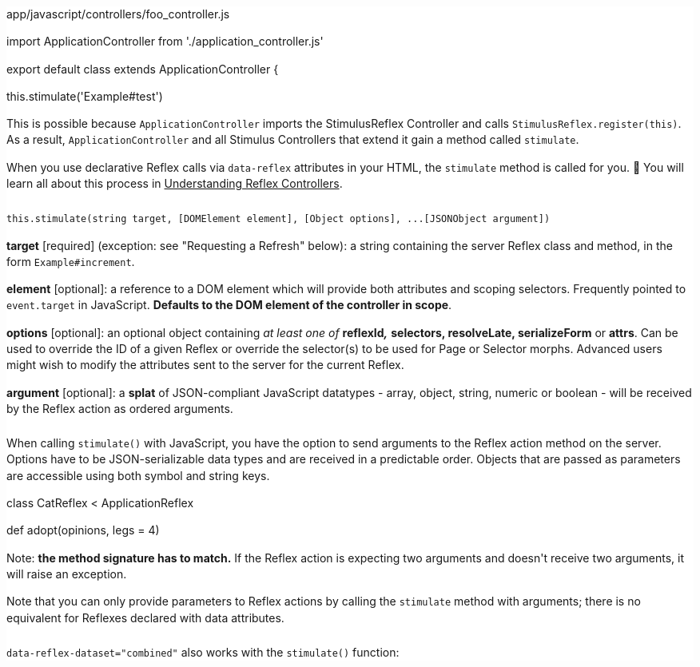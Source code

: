 app/javascript/controllers/foo\_controller.js

import ApplicationController from './application\_controller.js'

export default class extends ApplicationController {

this.stimulate('Example#test')

This is possible because `ApplicationController` imports the StimulusReflex Controller and calls `StimulusReflex.register(this)`. As a result, `ApplicationController` and all Stimulus Controllers that extend it gain a method called `stimulate`.

When you use declarative Reflex calls via `data-reflex` attributes in your HTML, the `stimulate` method is called for you. 🤯 You will learn all about this process in [Understanding Reflex Controllers](broken-reference).

### &#x20;<a href="#stimulate-is-extremely-flexible" id="stimulate-is-extremely-flexible"></a>

`this.stimulate(string target, [DOMElement element], [Object options], ...[JSONObject argument])`

**target** \[required] (exception: see "Requesting a Refresh" below): a string containing the server Reflex class and method, in the form `Example#increment`.

**element** \[optional]: a reference to a DOM element which will provide both attributes and scoping selectors. Frequently pointed to `event.target` in JavaScript. **Defaults to the DOM element of the controller in scope**.

**options** \[optional]: an optional object containing _at least one of_ **reflexId**_**,**_ **selectors, resolveLate, serializeForm** or **attrs**. Can be used to override the ID of a given Reflex or override the selector(s) to be used for Page or Selector morphs. Advanced users might wish to modify the attributes sent to the server for the current Reflex.

**argument** \[optional]: a **splat** of JSON-compliant JavaScript datatypes - array, object, string, numeric or boolean - will be received by the Reflex action as ordered arguments.

### &#x20;<a href="#receiving-arguments" id="receiving-arguments"></a>

When calling `stimulate()` with JavaScript, you have the option to send arguments to the Reflex action method on the server. Options have to be JSON-serializable data types and are received in a predictable order. Objects that are passed as parameters are accessible using both symbol and string keys.

class CatReflex < ApplicationReflex

def adopt(opinions, legs = 4)

Note: **the method signature has to match.** If the Reflex action is expecting two arguments and doesn't receive two arguments, it will raise an exception.

Note that you can only provide parameters to Reflex actions by calling the `stimulate` method with arguments; there is no equivalent for Reflexes declared with data attributes.

### &#x20;<a href="#combined-data-attributes-with-stimulate" id="combined-data-attributes-with-stimulate"></a>

`data-reflex-dataset="combined"` also works with the `stimulate()` function:

